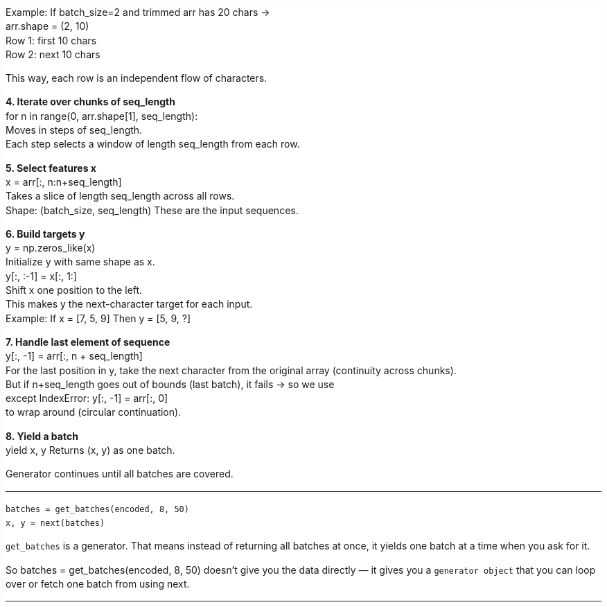 Example:
If batch_size=2 and trimmed arr has 20 chars →   
arr.shape = (2, 10)    
Row 1: first 10 chars    
Row 2: next 10 chars

This way, each row is an independent flow of characters.

**4. Iterate over chunks of seq_length**   
for n in range(0, arr.shape[1], seq_length):  
Moves in steps of seq_length.   
Each step selects a window of length seq_length from each row. 

**5. Select features x**   
x = arr[:, n:n+seq_length]    
Takes a slice of length seq_length across all rows.   
Shape: (batch_size, seq_length)
These are the input sequences.

**6. Build targets y**   
y = np.zeros_like(x)   
Initialize y with same shape as x.    
y[:, :-1] = x[:, 1:]    
Shift x one position to the left.   
This makes y the next-character target for each input.    
Example:
If x = [7, 5, 9]
Then y = [5, 9, ?]

**7. Handle last element of sequence**   
y[:, -1] = arr[:, n + seq_length]   
For the last position in y, take the next character from the original array (continuity across chunks).   
But if n+seq_length goes out of bounds (last batch), it fails →
so we use        
except IndexError: y[:, -1] = arr[:, 0]     
to wrap around (circular continuation).

**8. Yield a batch**   
yield x, y
Returns (x, y) as one batch.

Generator continues until all batches are covered.

----

~~~
batches = get_batches(encoded, 8, 50)
x, y = next(batches)
~~~
`get_batches` is a generator.
That means instead of returning all batches at once, it yields one batch at a time when you ask for it.

So batches = get_batches(encoded, 8, 50) doesn’t give you the data directly — it gives you a `generator object` that you can loop over or fetch one batch from using next.

---